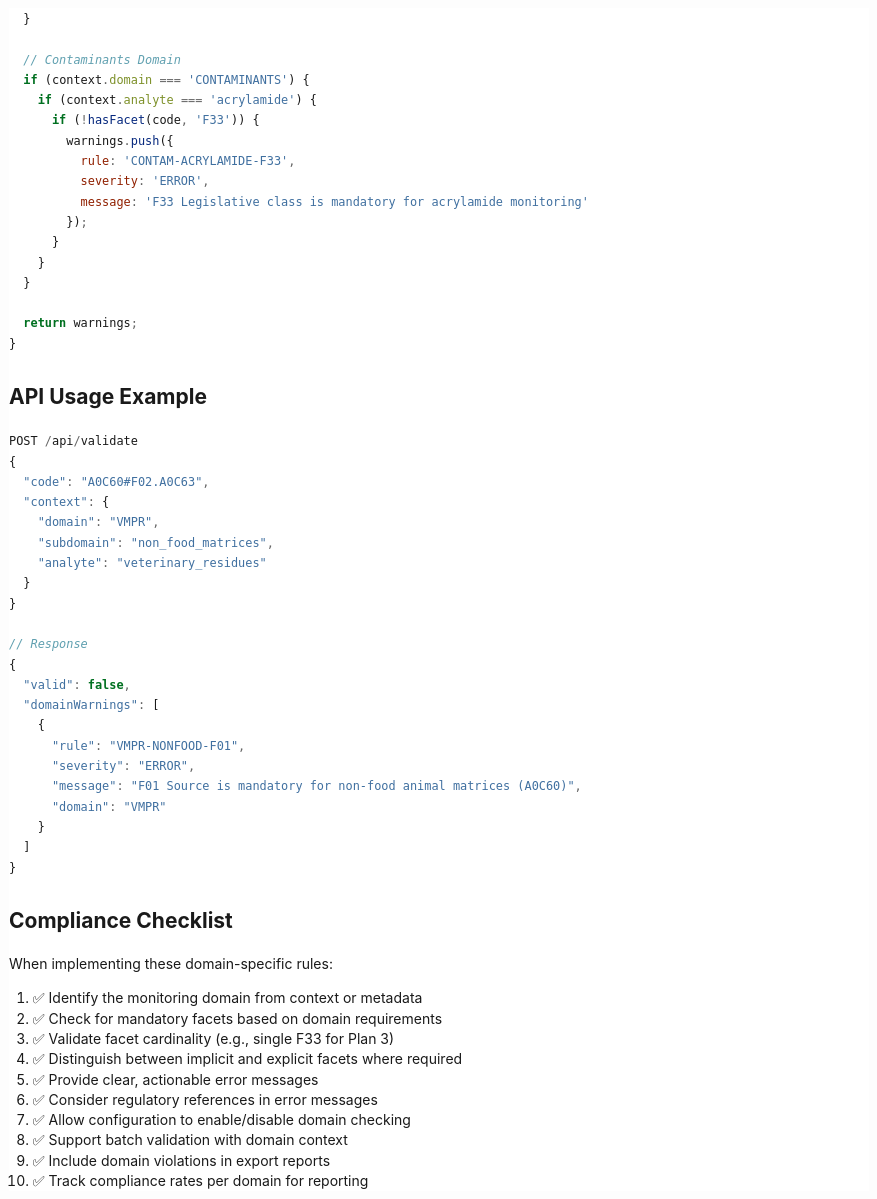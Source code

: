 ```javascript
  }

  // Contaminants Domain
  if (context.domain === 'CONTAMINANTS') {
    if (context.analyte === 'acrylamide') {
      if (!hasFacet(code, 'F33')) {
        warnings.push({
          rule: 'CONTAM-ACRYLAMIDE-F33',
          severity: 'ERROR',
          message: 'F33 Legislative class is mandatory for acrylamide monitoring'
        });
      }
    }
  }

  return warnings;
}
```

## API Usage Example

```javascript
POST /api/validate
{
  "code": "A0C60#F02.A0C63",
  "context": {
    "domain": "VMPR",
    "subdomain": "non_food_matrices",
    "analyte": "veterinary_residues"
  }
}

// Response
{
  "valid": false,
  "domainWarnings": [
    {
      "rule": "VMPR-NONFOOD-F01",
      "severity": "ERROR",
      "message": "F01 Source is mandatory for non-food animal matrices (A0C60)",
      "domain": "VMPR"
    }
  ]
}
```

## Compliance Checklist

When implementing these domain-specific rules:

1. ✅ Identify the monitoring domain from context or metadata
2. ✅ Check for mandatory facets based on domain requirements
3. ✅ Validate facet cardinality (e.g., single F33 for Plan 3)
4. ✅ Distinguish between implicit and explicit facets where required
5. ✅ Provide clear, actionable error messages
6. ✅ Consider regulatory references in error messages
7. ✅ Allow configuration to enable/disable domain checking
8. ✅ Support batch validation with domain context
9. ✅ Include domain violations in export reports
10. ✅ Track compliance rates per domain for reporting